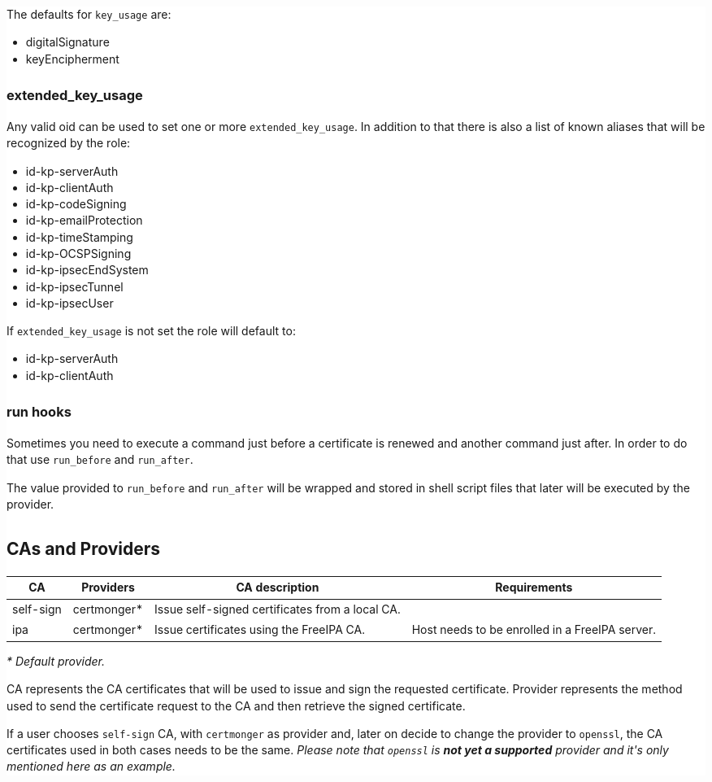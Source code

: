 The defaults for `key_usage` are:

* digitalSignature
* keyEncipherment

### extended_key_usage

Any valid oid can be used to set one or more `extended_key_usage`.
In addition to that there is also a list of known aliases that
will be recognized by the role:

* id-kp-serverAuth
* id-kp-clientAuth
* id-kp-codeSigning
* id-kp-emailProtection
* id-kp-timeStamping
* id-kp-OCSPSigning
* id-kp-ipsecEndSystem
* id-kp-ipsecTunnel
* id-kp-ipsecUser

If `extended_key_usage` is not set the role will default to:

* id-kp-serverAuth
* id-kp-clientAuth

### run hooks

Sometimes you need to execute a command just before a certificate is
renewed and another command just after. In order to do that use
`run_before` and `run_after`.

The value provided to `run_before` and `run_after` will be wrapped and
stored in shell script files that later will be executed by the provider.


## CAs and Providers

| CA               | Providers   | CA description                                  | Requirements                                    |
|------------------|-------------|-------------------------------------------------|-------------------------------------------------|
| self-sign        | certmonger* | Issue self-signed certificates from a local CA. |                                                 |
| ipa              | certmonger* | Issue certificates using the FreeIPA CA.        | Host needs to be enrolled in a FreeIPA server.  |

 *\* Default provider.*

CA represents the CA certificates that will be used to issue and sign the
requested certificate. Provider represents the method used to send the certificate
request to the CA and then retrieve the signed certificate.

If a user chooses `self-sign` CA, with `certmonger` as provider and, later on
decide to change the provider to `openssl`, the CA certificates used in both
cases needs to be the same. *Please note that `openssl` is **not yet a supported**
provider and it's only mentioned here as an example.*

